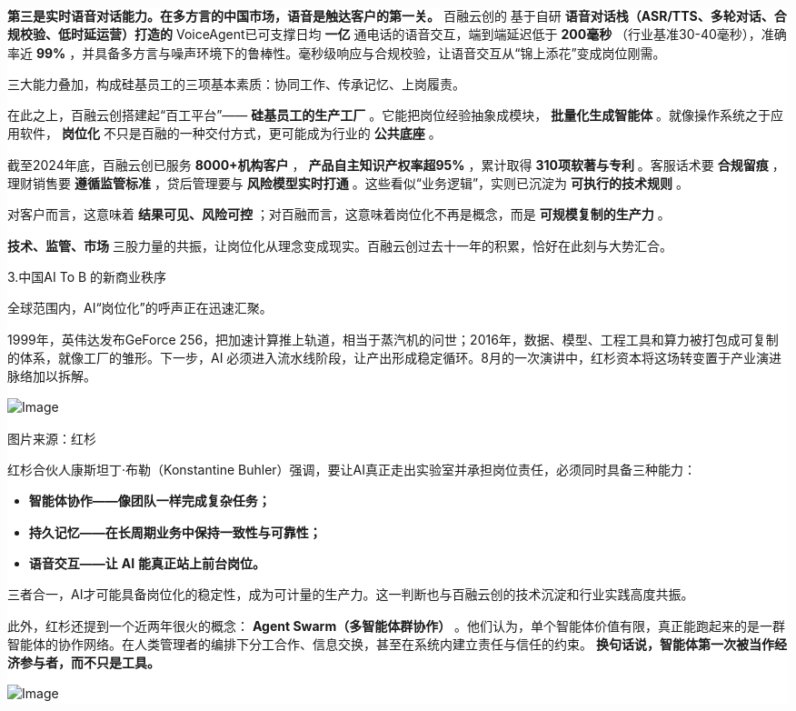   

**第三是实时语音对话能力。在多方言的中国市场，语音是触达客户的第一关。** 百融云创的 基于自研 **语音对话栈（ASR/TTS、多轮对话、合规校验、低时延运营）打造的** VoiceAgent已可支撑日均 **一亿** 通电话的语音交互，端到端延迟低于 **200毫秒** （行业基准30-40毫秒），准确率近 **99%** ，并具备多方言与噪声环境下的鲁棒性。毫秒级响应与合规校验，让语音交互从“锦上添花”变成岗位刚需。

  

三大能力叠加，构成硅基员工的三项基本素质：协同工作、传承记忆、上岗履责。

  

在此之上，百融云创搭建起“百工平台”—— **硅基员工的生产工厂** 。它能把岗位经验抽象成模块， **批量化生成智能体** 。就像操作系统之于应用软件， **岗位化** 不只是百融的一种交付方式，更可能成为行业的 **公共底座** 。

  

截至2024年底，百融云创已服务 **8000+机构客户** ， **产品自主知识产权率超95%** ，累计取得 **310项软著与专利** 。客服话术要 **合规留痕** ，理财销售要 **遵循监管标准** ，贷后管理要与 **风险模型实时打通** 。这些看似“业务逻辑”，实则已沉淀为 **可执行的技术规则** 。

  

对客户而言，这意味着 **结果可见、风险可控** ；对百融而言，这意味着岗位化不再是概念，而是 **可规模复制的生产力** 。

  

**技术、监管、市场** 三股力量的共振，让岗位化从理念变成现实。百融云创过去十一年的积累，恰好在此刻与大势汇合。

  

  

  

3.中国AI To B 的新商业秩序

全球范围内，AI“岗位化”的呼声正在迅速汇聚。

  

1999年，英伟达发布GeForce 256，把加速计算推上轨道，相当于蒸汽机的问世；2016年，数据、模型、工程工具和算力被打包成可复制的体系，就像工厂的雏形。下一步，AI 必须进入流水线阶段，让产出形成稳定循环。8月的一次演讲中，红杉资本将这场转变置于产业演进脉络加以拆解。

  

![Image](https://mp.weixin.qq.com/www.w3.org/2000/svg'%20xmlns:xlink='http://www.w3.org/1999/xlink'%3E%3Ctitle%3E%3C/title%3E%3Cg%20stroke='none'%20stroke-width='1'%20fill='none'%20fill-rule='evenodd'%20fill-opacity='0'%3E%3Cg%20transform='translate(-249.000000,%20-126.000000)'%20fill='%23FFFFFF'%3E%3Crect%20x='249'%20y='126'%20width='1'%20height='1'%3E%3C/rect%3E%3C/g%3E%3C/g%3E%3C/svg%3E)

图片来源：红杉

  

红杉合伙人康斯坦丁·布勒（Konstantine Buhler）强调，要让AI真正走出实验室并承担岗位责任，必须同时具备三种能力：

  

- **智能体协作——像团队一样完成复杂任务；**

- **持久记忆——在长周期业务中保持一致性与可靠性；**

- **语音交互——让** **AI** **能真正站上前台岗位。**

  

三者合一，AI才可能具备岗位化的稳定性，成为可计量的生产力。这一判断也与百融云创的技术沉淀和行业实践高度共振。

  

此外，红杉还提到一个近两年很火的概念： **Agent Swarm（多智能体群协作）** 。他们认为，单个智能体价值有限，真正能跑起来的是一群智能体的协作网络。在人类管理者的编排下分工合作、信息交换，甚至在系统内建立责任与信任的约束。 **换句话说，智能体第一次被当作经济参与者，而不只是工具。**

![Image](https://mp.weixin.qq.com/www.w3.org/2000/svg'%20xmlns:xlink='http://www.w3.org/1999/xlink'%3E%3Ctitle%3E%3C/title%3E%3Cg%20stroke='none'%20stroke-width='1'%20fill='none'%20fill-rule='evenodd'%20fill-opacity='0'%3E%3Cg%20transform='translate(-249.000000,%20-126.000000)'%20fill='%23FFFFFF'%3E%3Crect%20x='249'%20y='126'%20width='1'%20height='1'%3E%3C/rect%3E%3C/g%3E%3C/g%3E%3C/svg%3E)
